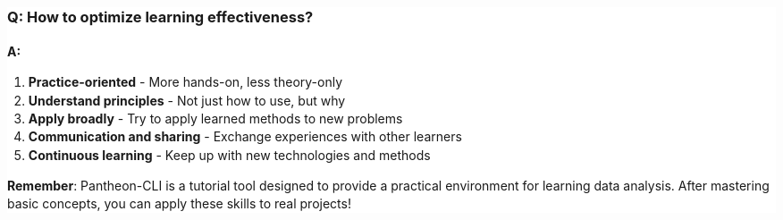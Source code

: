 ### Q: How to optimize learning effectiveness?
**A:** 
1. **Practice-oriented** - More hands-on, less theory-only
2. **Understand principles** - Not just how to use, but why
3. **Apply broadly** - Try to apply learned methods to new problems
4. **Communication and sharing** - Exchange experiences with other learners
5. **Continuous learning** - Keep up with new technologies and methods

**Remember**: Pantheon-CLI is a tutorial tool designed to provide a practical environment for learning data analysis. After mastering basic concepts, you can apply these skills to real projects!